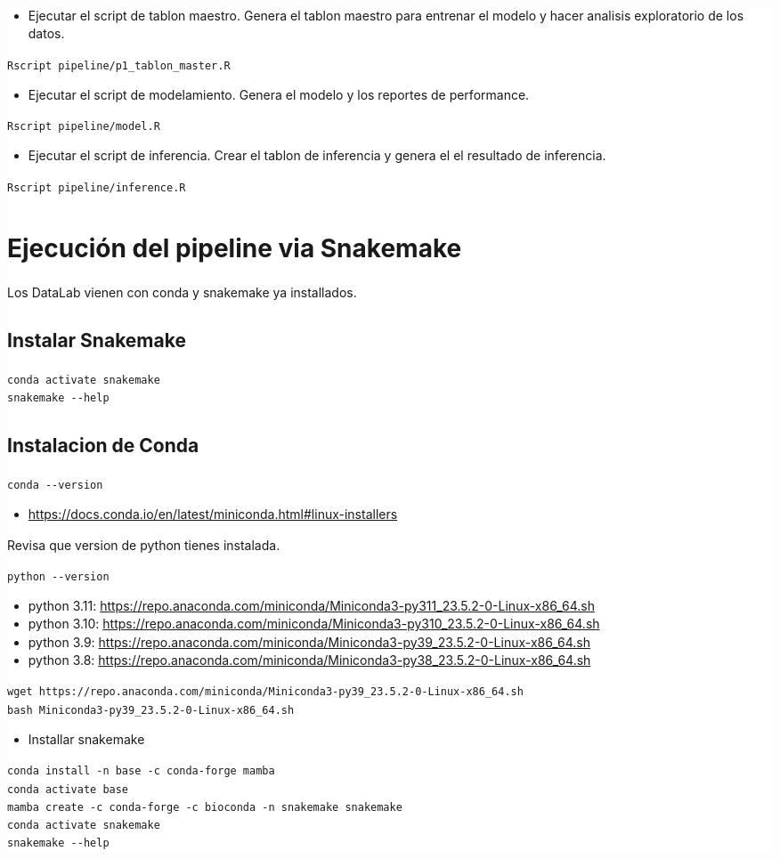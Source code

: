 
* Ejecutar el script de tablon maestro. Genera el tablon maestro para entrenar el modelo y hacer analisis exploratorio de los datos.
```
Rscript pipeline/p1_tablon_master.R
```

* Ejecutar el script de modelamiento. Genera el modelo y los reportes de performance.
```
Rscript pipeline/model.R
```

* Ejecutar el script de inferencia. Crear el tablon de inferencia y genera el el resultado de inferencia.
```
Rscript pipeline/inference.R
```



# Ejecución del pipeline via Snakemake

Los DataLab vienen con conda y snakemake ya installados.

## Instalar Snakemake

```
conda activate snakemake
snakemake --help
```

## Instalacion de Conda

```
conda --version
```


* https://docs.conda.io/en/latest/miniconda.html#linux-installers

Revisa que version de python tienes instalada.

```
python --version
```

* python 3.11: https://repo.anaconda.com/miniconda/Miniconda3-py311_23.5.2-0-Linux-x86_64.sh
* python 3.10: https://repo.anaconda.com/miniconda/Miniconda3-py310_23.5.2-0-Linux-x86_64.sh
* python 3.9: https://repo.anaconda.com/miniconda/Miniconda3-py39_23.5.2-0-Linux-x86_64.sh
* python 3.8: https://repo.anaconda.com/miniconda/Miniconda3-py38_23.5.2-0-Linux-x86_64.sh


```
wget https://repo.anaconda.com/miniconda/Miniconda3-py39_23.5.2-0-Linux-x86_64.sh
bash Miniconda3-py39_23.5.2-0-Linux-x86_64.sh
```

* Installar snakemake
```
conda install -n base -c conda-forge mamba
conda activate base
mamba create -c conda-forge -c bioconda -n snakemake snakemake
conda activate snakemake
snakemake --help
```
